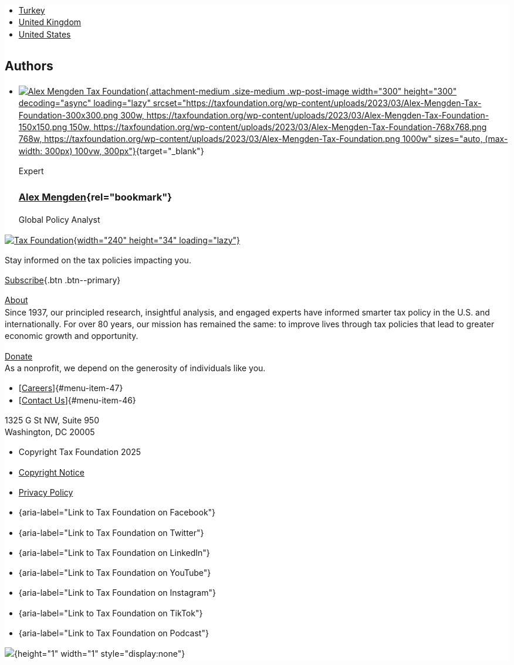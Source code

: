 - [Turkey](https://taxfoundation.org/location/turkey/)
- [United Kingdom](https://taxfoundation.org/location/united-kingdom/)
- [United States](https://taxfoundation.org/location/united-states/)

## Authors

- [![Alex Mengden Tax Foundation](https://taxfoundation.org/wp-content/uploads/2023/03/Alex-Mengden-Tax-Foundation-300x300.png){.attachment-medium .size-medium .wp-post-image width="300" height="300" decoding="async" loading="lazy" srcset="https://taxfoundation.org/wp-content/uploads/2023/03/Alex-Mengden-Tax-Foundation-300x300.png 300w, https://taxfoundation.org/wp-content/uploads/2023/03/Alex-Mengden-Tax-Foundation-150x150.png 150w, https://taxfoundation.org/wp-content/uploads/2023/03/Alex-Mengden-Tax-Foundation-768x768.png 768w, https://taxfoundation.org/wp-content/uploads/2023/03/Alex-Mengden-Tax-Foundation.png 1000w" sizes="auto, (max-width: 300px) 100vw, 300px"}](https://taxfoundation.org/wp-content/uploads/2023/03/Alex-Mengden-Tax-Foundation.png){target="_blank"}

  Expert

  ### [Alex Mengden](https://taxfoundation.org/about-us/staff/alex-mengden/){rel="bookmark"}

  Global Policy Analyst

[![Tax Foundation](https://taxfoundation.org/wp-content/themes/taxfoundation/assets/img/tf-logo.svg){width="240" height="34" loading="lazy"}](/ "Tax Foundation")

Stay informed on the tax policies impacting you.

[Subscribe](/tax-newsletter/){.btn .btn--primary}

[About](https://taxfoundation.org/about-us/)\
Since 1937, our principled research, insightful analysis, and engaged experts have informed smarter tax policy in the U.S. and internationally. For over 80 years, our mission has remained the same: to improve lives through tax policies that lead to greater economic growth and opportunity.

[Donate](https://taxfoundation.org/donate/)\
As a nonprofit, we depend on the generosity of individuals like you.

- [[Careers](https://taxfoundation.org/about-us/careers/)]{#menu-item-47}
- [[Contact Us](https://taxfoundation.org/about-us/contact/)]{#menu-item-46}

1325 G St NW, Suite 950\
Washington, DC 20005

- Copyright Tax Foundation 2025
- [Copyright Notice](/copyright-notice)
- [Privacy Policy](/privacy-policy)



- [](https://www.facebook.com/taxfoundation "Link to Tax Foundation on Facebook"){aria-label="Link to Tax Foundation on Facebook"}
- [](https://x.com/taxfoundation "Link to Tax Foundation on Twitter"){aria-label="Link to Tax Foundation on Twitter"}
- [](http://www.linkedin.com/company/tax-foundation "Link to Tax Foundation on LinkedIn"){aria-label="Link to Tax Foundation on LinkedIn"}
- [](http://www.youtube.com/user/TaxFoundation "Link to Tax Foundation on YouTube"){aria-label="Link to Tax Foundation on YouTube"}
- [](https://www.instagram.com/tax.foundation/ "Link to Tax Foundation on Instagram"){aria-label="Link to Tax Foundation on Instagram"}
- [](https://www.tiktok.com/@tax.foundation "Link to Tax Foundation on TikTok"){aria-label="Link to Tax Foundation on TikTok"}
- [](https://taxfoundation.org/podcast/ "Link to Tax Foundation on Podcast"){aria-label="Link to Tax Foundation on Podcast"}

![](https://www.facebook.com/tr?id=282765098877835&ev=PageView&noscript=1){height="1" width="1" style="display:none"}
